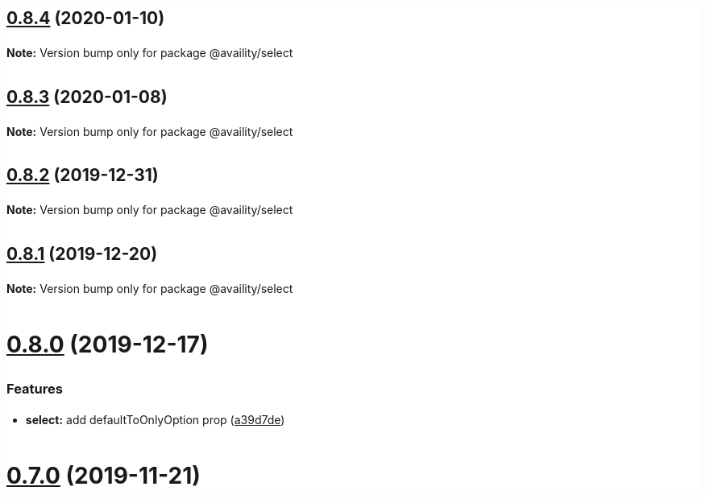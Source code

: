 ## [0.8.4](https://github.com/Availity/availity-react/compare/@availity/select@0.8.3...@availity/select@0.8.4) (2020-01-10)

**Note:** Version bump only for package @availity/select





## [0.8.3](https://github.com/Availity/availity-react/compare/@availity/select@0.8.2...@availity/select@0.8.3) (2020-01-08)

**Note:** Version bump only for package @availity/select





## [0.8.2](https://github.com/Availity/availity-react/compare/@availity/select@0.8.1...@availity/select@0.8.2) (2019-12-31)

**Note:** Version bump only for package @availity/select





## [0.8.1](https://github.com/Availity/availity-react/compare/@availity/select@0.8.0...@availity/select@0.8.1) (2019-12-20)

**Note:** Version bump only for package @availity/select





# [0.8.0](https://github.com/Availity/availity-react/compare/@availity/select@0.7.0...@availity/select@0.8.0) (2019-12-17)


### Features

* **select:** add defaultToOnlyOption prop ([a39d7de](https://github.com/Availity/availity-react/commit/a39d7de018437c51f41b3e3373af41d45db3c760))





# [0.7.0](https://github.com/Availity/availity-react/compare/@availity/select@0.6.2...@availity/select@0.7.0) (2019-11-21)
